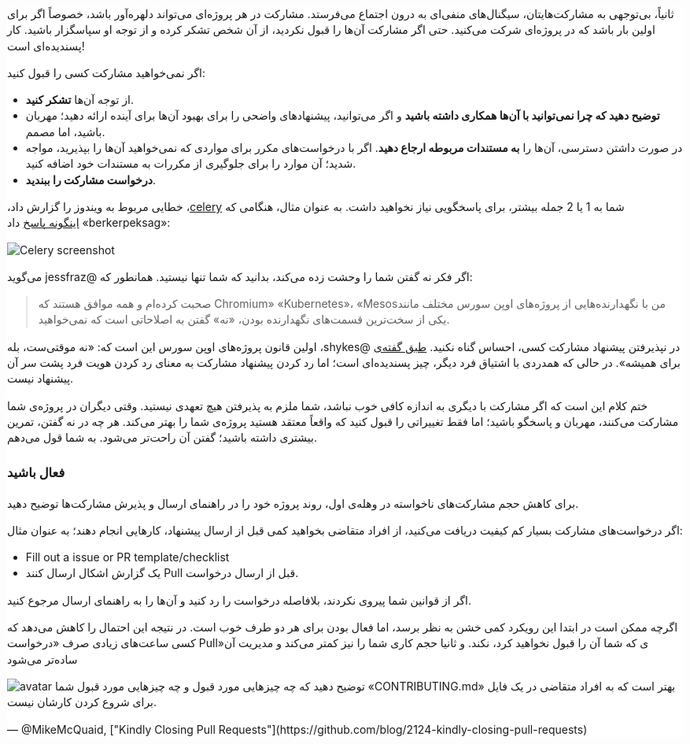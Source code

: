 ثانیاً، بی‌توجهی به مشارکت‌هایتان، سیگنال‌های منفی‌ای به درون اجتماع می‌فرستد. مشارکت در هر پروژه‌ای می‌تواند دلهره‌آور باشد، خصوصاً اگر برای اولین بار باشد که در پروژه‌ای شرکت می‌کنید. حتی اگر مشارکت آن‌ها را قبول نکردید، از آن شخص تشکر کرده و از توجه او سپاسگزار باشید. کار پسندیده‌ای است!

اگر نمی‌خواهید مشارکت کسی را قبول کنید:

* از توجه آن‌ها **تشکر کنید**.
* **توضیح دهید که چرا نمی‌توانید با آن‌ها همکاری داشته باشید** و اگر می‌توانید، پیشنهادهای واضحی را برای بهبود آن‌ها برای آینده ارائه دهید؛ مهربان باشید، اما مصمم.
* در صورت داشتن دسترسی، آن‌ها را **به مستندات مربوطه ارجاع دهید**. اگر با درخواست‌های مکرر برای مواردی که نمی‌خواهید آن‌ها را بپذیرید، مواجه شدید؛ آن موارد را برای جلوگیری از مکررات به مستندات خود اضافه کنید. 
* **درخواست مشارکت را ببندید**.

شما به 1 یا 2 جمله بیشتر، برای پاسخگویی نیاز نخواهید داشت. به عنوان مثال، هنگامی که [<span dir="rtl">celery</span>](https://github.com/celery/celery/)، خطایی مربوط به ویندوز را گزارش داد، <span dir="rtl">«berkerpeksag»</span> [اینگونه پاسخ](https://github.com/celery/celery/issues/3383) داد:

![Celery screenshot](/assets/images/best-practices/celery.png)

اگر فکر نه گفتن شما را وحشت زده می‌کند، بدانید که شما تنها نیستید. همانطور که <span dir="rtl">@jessfraz</span> می‌گوید:

> من با نگهدارنده‌هایی از پروژه‌های اوپن سورس مختلف مانند<span dir="rtl">Mesos</span>» ،<span dir="rtl">«Kubernetes»</span> «<span dir="rtl">Chromium</span> صحبت کرده‌ام و همه موافق هستند که یکی از سخت‌ترین قسمت‌های نگهدارنده بودن، «نه» گفتن به اصلاحاتی است که نمی‌خواهید.

در نپذیرفتن پیشنهاد مشارکت کسی، احساس گناه نکنید. [طبق گفته‌ی](https://twitter.com/solomonstre/status/715277134978113536)  <span dir="rtl">@shykes</span>، اولین قانون پروژه‌های اوپن سورس این است که: «نه موقتی‌ست، بله برای همیشه». در حالی که همدردی با اشتیاق فرد دیگر، چیز پسندیده‌ای است؛ اما رد کردن پیشنهاد مشارکت به معنای رد کردن هویت فرد پشت سر آن پیشنهاد نیست.

ختم کلام این است که اگر مشارکت با دیگری به اندازه کافی خوب نباشد، شما ملزم به پذیرفتن هیچ تعهدی نیستید. وقتی دیگران در پروژه‌ی شما مشارکت می‌کنند، مهربان و پاسخگو باشید؛ اما فقط تغییراتی را قبول کنید که واقعاً معتقد هستید پروژه‌ی شما را بهتر می‌کند. هر چه در نه گفتن، تمرین بیشتری داشته باشید؛ گفتن آن راحت‌تر می‌شود. به شما قول می‌دهم.

### فعال باشید

برای کاهش حجم مشارکت‌های ناخواسته در وهله‌ی اول، روند پروژه خود را در راهنمای ارسال و پذیرش مشارکت‌ها توضیح دهید.

اگر درخواست‌های مشارکت بسیار کم کیفیت دریافت می‌کنید، از افراد متقاضی بخواهید کمی قبل از ارسال پیشنهاد، کارهایی انجام دهند؛ به عنوان مثال:

* Fill out a issue or PR template/checklist
* قبل از ارسال درخواست <span dir="rtl">Pull</span>  یک گزارش اشکال ارسال کنند.

اگر از قوانین شما پیروی نکردند، بلافاصله درخواست را رد کنید و آن‌ها را به راهنمای ارسال مرجوع کنید.

اگرچه ممکن است در ابتدا این رویکرد کمی خشن به نظر برسد، اما فعال بودن برای هر دو طرف خوب است. در نتیجه این احتمال را کاهش می‌دهد که کسی ساعت‌های زیادی صرف «درخواست Pull»ی که شما آن را قبول نخواهید کرد، نکند. و ثانیا حجم کاری شما را نیز کمتر می‌کند و مدیریت آن ساده‌تر می‌شود

<aside markdown="1" class="pquote">
  <img src="https://avatars.githubusercontent.com/mikemcquaid?s=180" class="pquote-avatar" alt="avatar">
	بهتر است که به افراد متقاضی در یک فایل <span dir="rtl">«CONTRIBUTING.md»</span> توضیح دهید که چه چیزهایی مورد قبول و چه چیزهایی مورد قبول شما برای شروع کردن کارشان نیست.
  <p markdown="1" class="pquote-credit">
— @MikeMcQuaid, ["Kindly Closing Pull Requests"](https://github.com/blog/2124-kindly-closing-pull-requests)
  </p>
</aside>
